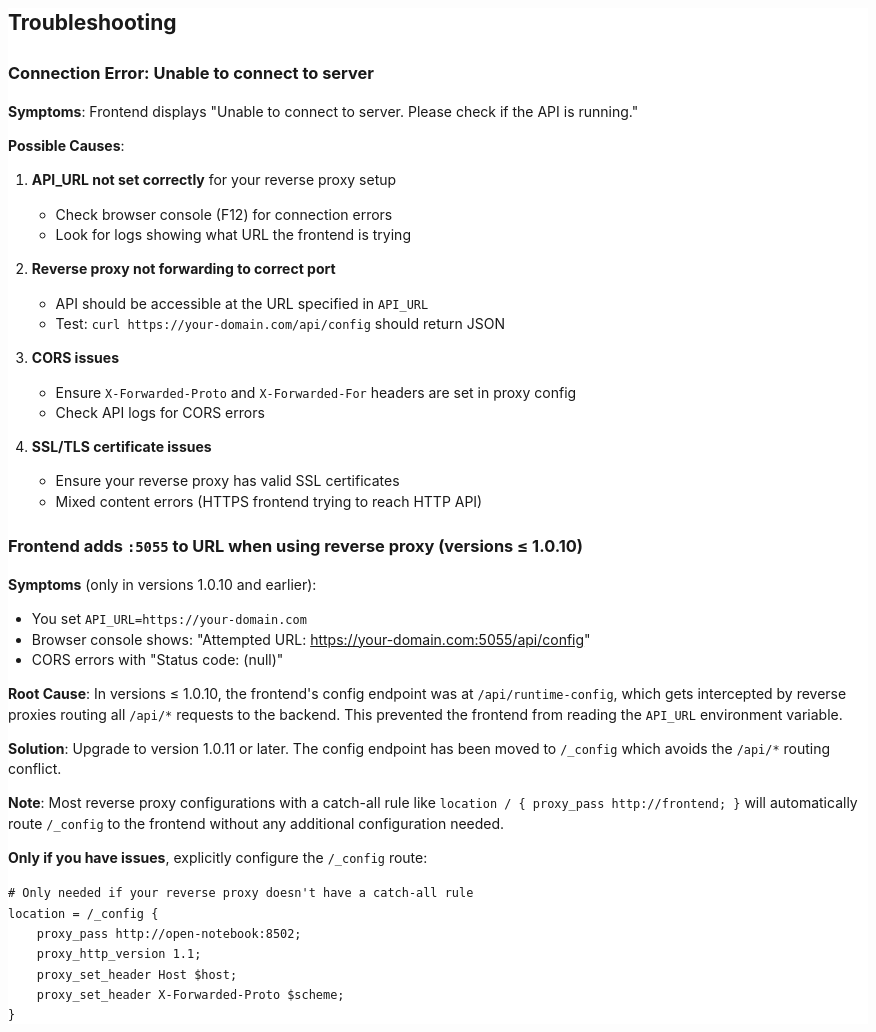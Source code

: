 ## Troubleshooting

### Connection Error: Unable to connect to server

**Symptoms**: Frontend displays "Unable to connect to server. Please check if the API is running."

**Possible Causes**:

1. **API_URL not set correctly** for your reverse proxy setup
   - Check browser console (F12) for connection errors
   - Look for logs showing what URL the frontend is trying

2. **Reverse proxy not forwarding to correct port**
   - API should be accessible at the URL specified in `API_URL`
   - Test: `curl https://your-domain.com/api/config` should return JSON

3. **CORS issues**
   - Ensure `X-Forwarded-Proto` and `X-Forwarded-For` headers are set in proxy config
   - Check API logs for CORS errors

4. **SSL/TLS certificate issues**
   - Ensure your reverse proxy has valid SSL certificates
   - Mixed content errors (HTTPS frontend trying to reach HTTP API)

### Frontend adds `:5055` to URL when using reverse proxy (versions ≤ 1.0.10)

**Symptoms** (only in versions 1.0.10 and earlier):
- You set `API_URL=https://your-domain.com`
- Browser console shows: "Attempted URL: https://your-domain.com:5055/api/config"
- CORS errors with "Status code: (null)"

**Root Cause**:
In versions ≤ 1.0.10, the frontend's config endpoint was at `/api/runtime-config`, which gets intercepted by reverse proxies routing all `/api/*` requests to the backend. This prevented the frontend from reading the `API_URL` environment variable.

**Solution**:
Upgrade to version 1.0.11 or later. The config endpoint has been moved to `/_config` which avoids the `/api/*` routing conflict.

**Note**: Most reverse proxy configurations with a catch-all rule like `location / { proxy_pass http://frontend; }` will automatically route `/_config` to the frontend without any additional configuration needed.

**Only if you have issues**, explicitly configure the `/_config` route:

```nginx
# Only needed if your reverse proxy doesn't have a catch-all rule
location = /_config {
    proxy_pass http://open-notebook:8502;
    proxy_http_version 1.1;
    proxy_set_header Host $host;
    proxy_set_header X-Forwarded-Proto $scheme;
}
```
